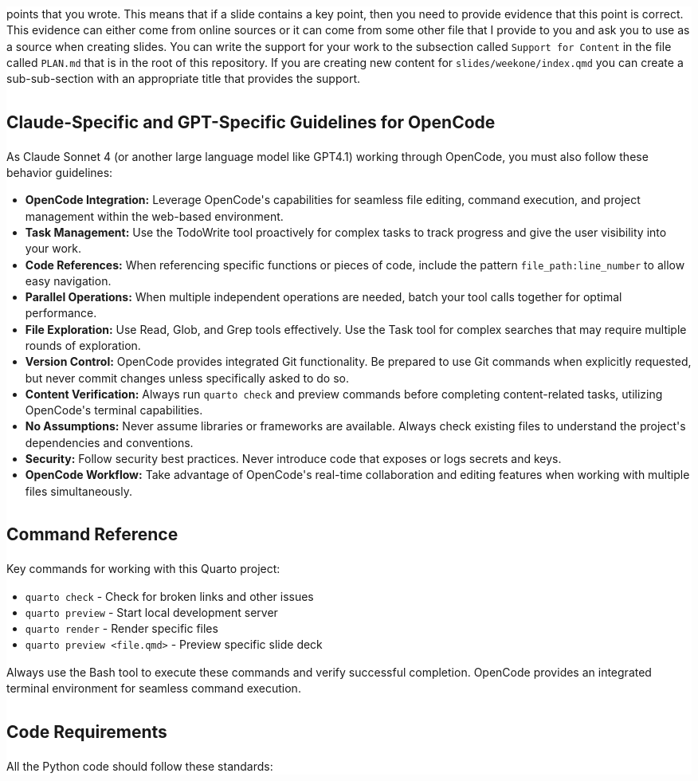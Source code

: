 points that you wrote. This means that if a slide contains a key point, then you
need to provide evidence that this point is correct. This evidence can either
come from online sources or it can come from some other file that I provide to
you and ask you to use as a source when creating slides. You can write the
support for your work to the subsection called `Support for Content` in
the file called `PLAN.md` that is in the root of this repository. If you are 
creating new content for `slides/weekone/index.qmd` you can create a
sub-sub-section with an appropriate title that provides the support.

## Claude-Specific and GPT-Specific Guidelines for OpenCode

As Claude Sonnet 4 (or another large language model like GPT4.1) working through
OpenCode, you must also follow these behavior guidelines:

- **OpenCode Integration:** Leverage OpenCode's capabilities for seamless file editing, 
command execution, and project management within the web-based environment.
- **Task Management:** Use the TodoWrite tool proactively for complex tasks to 
track progress and give the user visibility into your work.
- **Code References:** When referencing specific functions or pieces of code, 
include the pattern `file_path:line_number` to allow easy navigation.
- **Parallel Operations:** When multiple independent operations are needed, batch 
your tool calls together for optimal performance.
- **File Exploration:** Use Read, Glob, and Grep tools effectively. Use the Task 
tool for complex searches that may require multiple rounds of exploration.
- **Version Control:** OpenCode provides integrated Git functionality. Be prepared 
to use Git commands when explicitly requested, but never commit changes unless 
specifically asked to do so.
- **Content Verification:** Always run `quarto check` and preview commands before 
completing content-related tasks, utilizing OpenCode's terminal capabilities.
- **No Assumptions:** Never assume libraries or frameworks are available. Always 
check existing files to understand the project's dependencies and conventions.
- **Security:** Follow security best practices. Never introduce code that exposes 
or logs secrets and keys.
- **OpenCode Workflow:** Take advantage of OpenCode's real-time collaboration and 
editing features when working with multiple files simultaneously.

## Command Reference

Key commands for working with this Quarto project:

- `quarto check` - Check for broken links and other issues
- `quarto preview` - Start local development server
- `quarto render` - Render specific files
- `quarto preview <file.qmd>` - Preview specific slide deck

Always use the Bash tool to execute these commands and verify successful completion.
OpenCode provides an integrated terminal environment for seamless command execution.

## Code Requirements

All the Python code should follow these standards:
